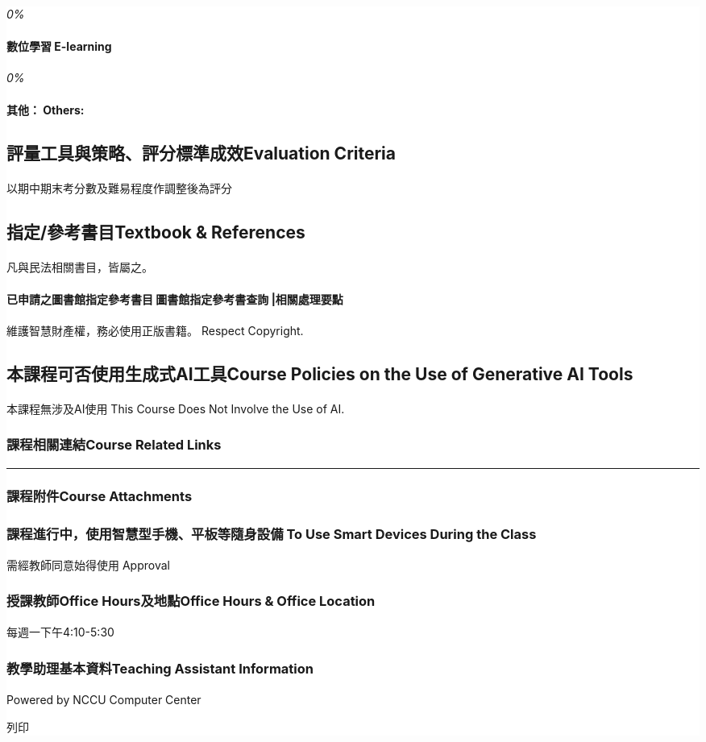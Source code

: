 _0%_
####  數位學習 E-learning
_0%_
####  其他： Others:
##  評量工具與策略、評分標準成效Evaluation Criteria
以期中期末考分數及難易程度作調整後為評分
##  指定/參考書目Textbook & References
凡與民法相關書目，皆屬之。
####  已申請之圖書館指定參考書目  圖書館指定參考書查詢 |相關處理要點
維護智慧財產權，務必使用正版書籍。 Respect Copyright.
##  本課程可否使用生成式AI工具Course Policies on the Use of Generative AI Tools
本課程無涉及AI使用 This Course Does Not Involve the Use of AI.
###  課程相關連結Course Related Links
* * *
###  課程附件Course Attachments
###  課程進行中，使用智慧型手機、平板等隨身設備 To Use Smart Devices During the Class
需經教師同意始得使用  Approval
###  授課教師Office Hours及地點Office Hours & Office Location
每週一下午4:10-5:30
###  教學助理基本資料Teaching Assistant Information
Powered by NCCU Computer Center
  
列印
